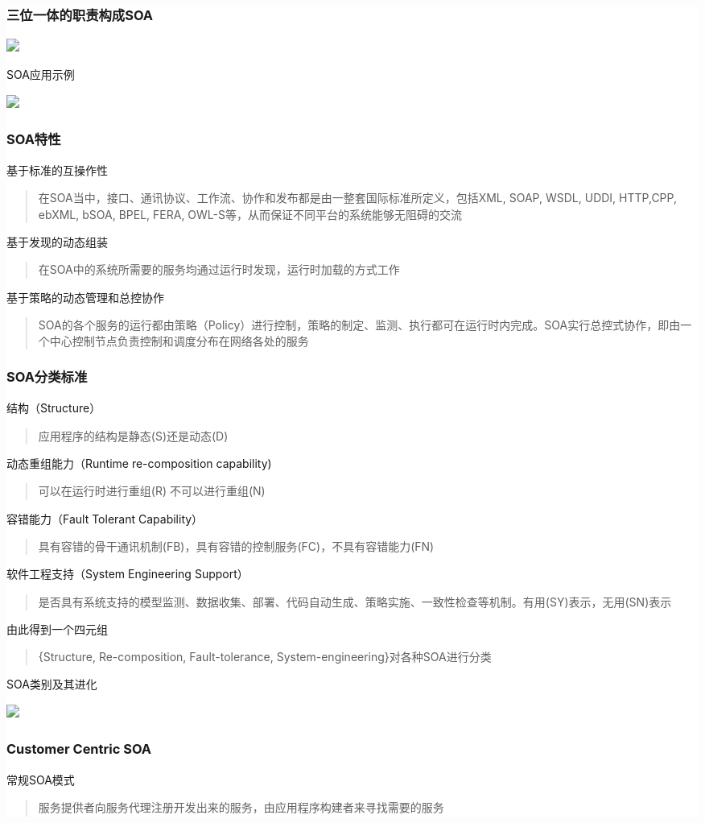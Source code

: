 ### 三位一体的职责构成SOA

![](https://img1.zlogs.net/19/20191221133946.png)

 SOA应用示例

![](https://img1.zlogs.net/19/20191221134106.png)

### SOA特性

基于标准的互操作性

> 在SOA当中，接口、通讯协议、工作流、协作和发布都是由一整套国际标准所定义，包括XML, SOAP, WSDL, UDDI, HTTP,CPP, ebXML, bSOA, BPEL, FERA, OWL-S等，从而保证不同平台的系统能够无阻碍的交流

基于发现的动态组装

> 在SOA中的系统所需要的服务均通过运行时发现，运行时加载的方式工作

基于策略的动态管理和总控协作

> SOA的各个服务的运行都由策略（Policy）进行控制，策略的制定、监测、执行都可在运行时内完成。SOA实行总控式协作，即由一个中心控制节点负责控制和调度分布在网络各处的服务



### SOA分类标准

结构（Structure）

> 应用程序的结构是静态(S)还是动态(D)

动态重组能力（Runtime re-composition capability)

> 可以在运行时进行重组(R) 不可以进行重组(N)

容错能力（Fault Tolerant Capability）

> 具有容错的骨干通讯机制(FB)，具有容错的控制服务(FC)，不具有容错能力(FN)

软件工程支持（System Engineering Support）

> 是否具有系统支持的模型监测、数据收集、部署、代码自动生成、策略实施、一致性检查等机制。有用(SY)表示，无用(SN)表示

由此得到一个四元组

> {Structure, Re-composition, Fault-tolerance, System-engineering}对各种SOA进行分类

SOA类别及其进化

![](https://img1.zlogs.net/19/20191221134421.png)



 

### Customer Centric SOA

常规SOA模式

> 服务提供者向服务代理注册开发出来的服务，由应用程序构建者来寻找需要的服务
